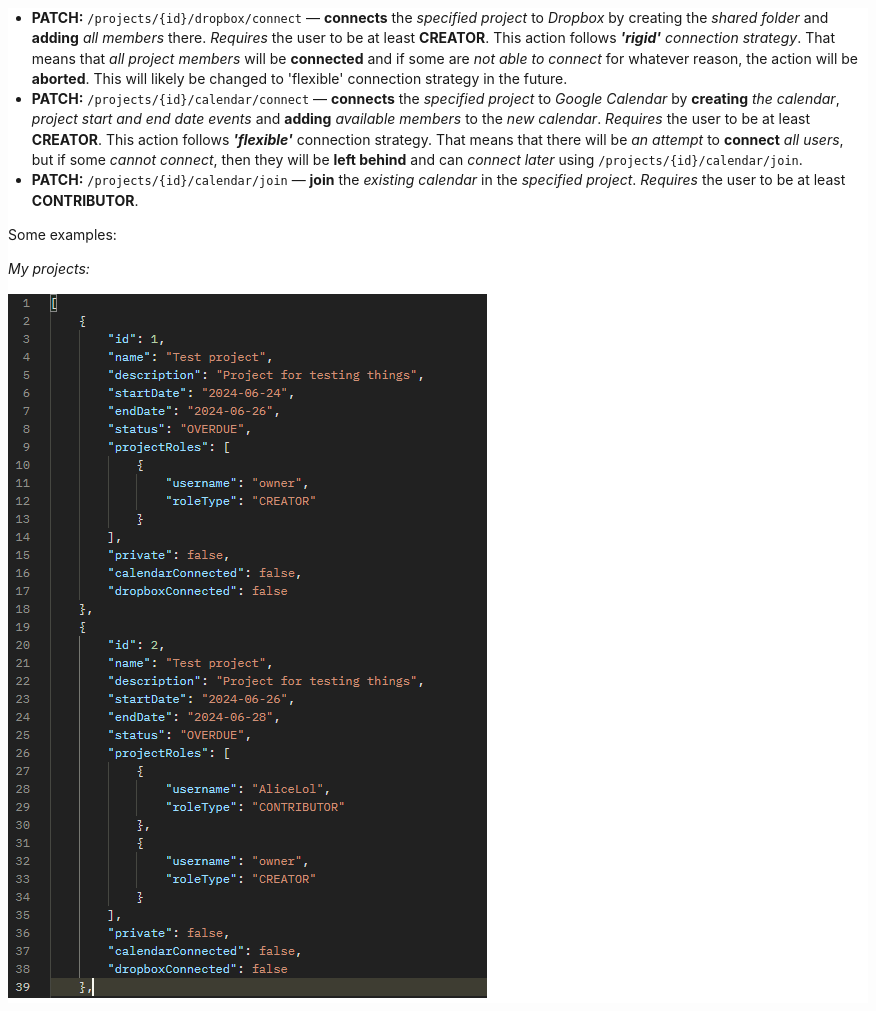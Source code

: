  - **PATCH:** `/projects/{id}/dropbox/connect` — **connects** the *specified project* to *Dropbox* by creating the *shared folder* and **adding** *all members* there. *Requires* the user to be at least **CREATOR**. This action follows ***'rigid'*** *connection strategy*. That means that *all project members* will be **connected** and if some are *not able to connect* for whatever reason, the action will be **aborted**. This will likely be changed to 'flexible' connection strategy in the future.
 - **PATCH:** `/projects/{id}/calendar/connect` — **connects** the *specified project* to *Google Calendar* by **creating** *the calendar*, *project start and end date events* and **adding** *available members* to the *new calendar*. *Requires* the user to be at least **CREATOR**. This action follows ***'flexible'*** connection strategy. That means that there will be *an attempt* to **connect** *all users*, but if some *cannot connect*, then they will be **left behind** and can *connect later* using `/projects/{id}/calendar/join`.
 - **PATCH:** `/projects/{id}/calendar/join` — **join** the *existing calendar* in the *specified project*. *Requires* the user to be at least **CONTRIBUTOR**.

Some examples:

*My projects:*

![](/images/my_projects_response.png)
